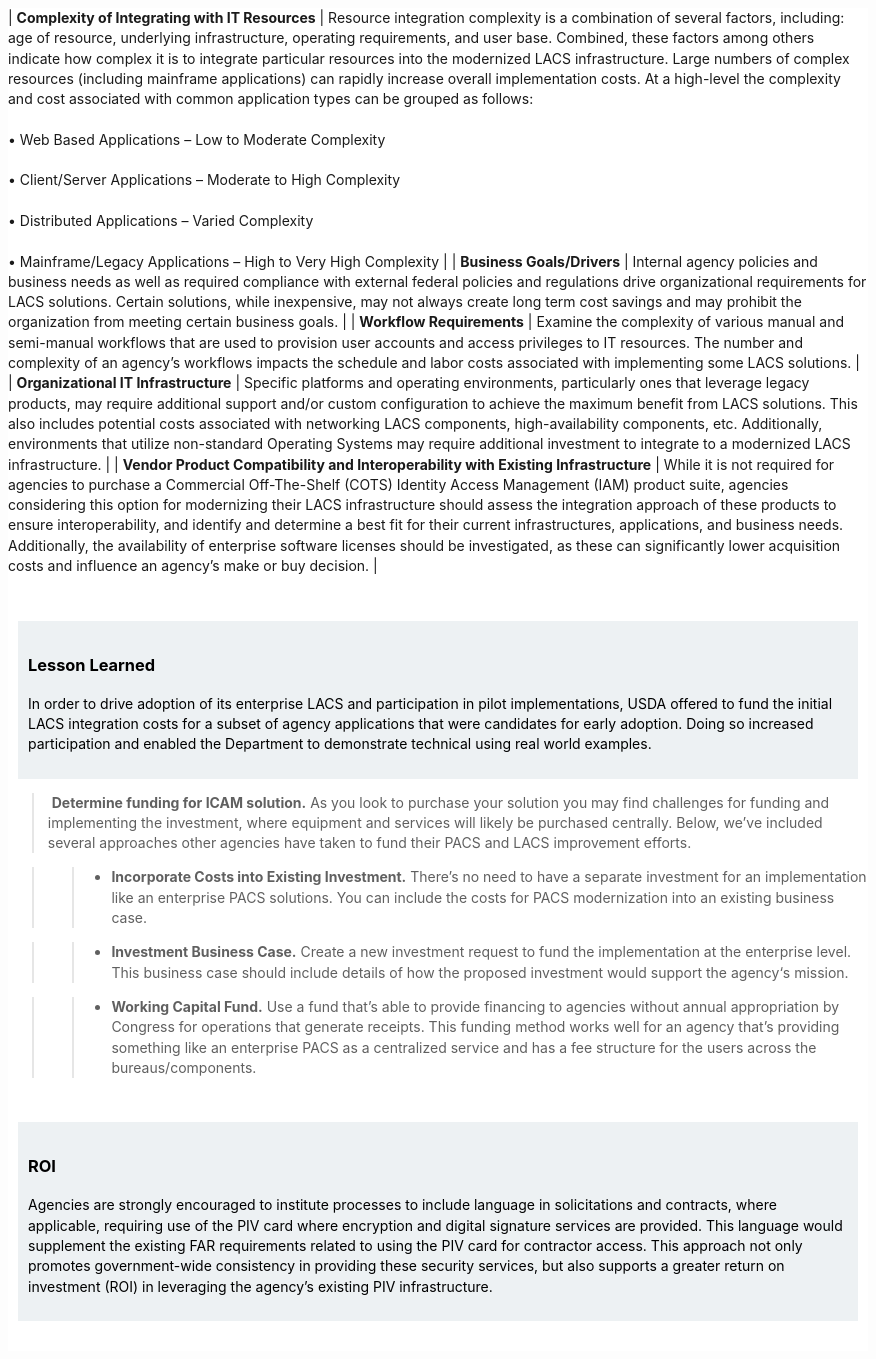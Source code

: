 | **Complexity of Integrating with IT Resources** | Resource integration complexity is a combination of several factors, including: age of resource, underlying infrastructure, operating requirements, and user base. Combined, these factors among others indicate how complex it is to integrate particular resources into the modernized LACS infrastructure. Large numbers of complex resources (including mainframe applications) can rapidly increase overall implementation costs. At a high-level the complexity and cost associated with common application types can be grouped as follows: <br><br> • Web Based Applications – Low to Moderate Complexity <br><br> •	Client/Server Applications – Moderate to High Complexity <br><br> •	Distributed Applications – Varied Complexity <br><br> •	Mainframe/Legacy Applications – High to Very High Complexity | 
| **Business Goals/Drivers** | Internal agency policies and business needs as well as required compliance with external federal policies and regulations drive organizational requirements for LACS solutions. Certain solutions, while inexpensive, may not always create long term cost savings and may prohibit the organization from meeting certain business goals. | 
| **Workflow Requirements** | Examine the complexity of various manual and semi-manual workflows that are used to provision user accounts and access privileges to IT resources. The number and complexity of an agency’s workflows impacts the schedule and labor costs associated with implementing some LACS solutions. | 
| **Organizational IT Infrastructure** | Specific platforms and operating environments, particularly ones that leverage legacy products, may require additional support and/or custom configuration to achieve the maximum benefit from LACS solutions. This also includes potential costs associated with networking LACS components, high-availability components, etc. Additionally, environments that utilize non-standard Operating Systems may require additional investment to integrate to a modernized LACS infrastructure. | 
| **Vendor Product Compatibility and Interoperability with Existing Infrastructure** | While it is not required for agencies to purchase a Commercial Off-The-Shelf (COTS) Identity Access Management (IAM) product suite, agencies considering this option for modernizing their LACS infrastructure should assess the integration approach of these products to ensure interoperability, and identify and determine a best fit for their current infrastructures, applications, and business needs. Additionally, the availability of enterprise software licenses should be investigated, as these can significantly lower acquisition costs and influence an agency’s make or buy decision. |

<br>

<div style="background-color: #edf1f3;color: black;margin: 10px;padding: 10px">

<h3><span>Lesson Learned</span></h3>
<p><span>In order to drive adoption of its enterprise LACS and participation in pilot implementations, USDA offered to fund the initial LACS integration costs for a subset of agency applications that were candidates for early adoption. Doing so increased participation and enabled the Department to demonstrate technical using real world examples.</span></p>

</div>

</div>
</div>

> <i class="fa fa-check-square-o"></i> &nbsp;**Determine funding for ICAM solution.** As you look to purchase your solution you may find challenges for funding and implementing the investment, where equipment and services will likely be purchased centrally. Below, we’ve included several approaches other agencies have taken to fund their PACS and LACS improvement efforts. 

>> * **Incorporate Costs into Existing Investment.** There’s no need to have a separate investment for an implementation like an enterprise PACS solutions. You can include the costs for PACS modernization into an existing business case.

>> * **Investment Business Case.** Create a new investment request to fund the implementation at the enterprise level. This business case should include details of how the proposed investment would support the agency‘s mission.

>> * **Working Capital Fund.** Use a fund that’s able to provide financing to agencies without annual appropriation by Congress for operations that generate receipts. This funding method works well for an agency that’s providing something like an enterprise PACS as a centralized service and has a fee structure for the users across the bureaus/components.

<br>

<div style="background-color: #edf1f3;color: black;margin: 10px;padding: 10px">

<h3><span>ROI</span></h3>
<p><span>Agencies are strongly encouraged to institute processes to include language in solicitations and contracts, where applicable, requiring use of the PIV card where encryption and digital signature services are provided. This language would supplement the existing FAR requirements related to using the PIV card for contractor access. This approach not only promotes government-wide consistency in providing these security services, but also supports a greater return on investment (ROI) in leveraging the agency’s existing PIV infrastructure.</span></p>

</div>

<br>
